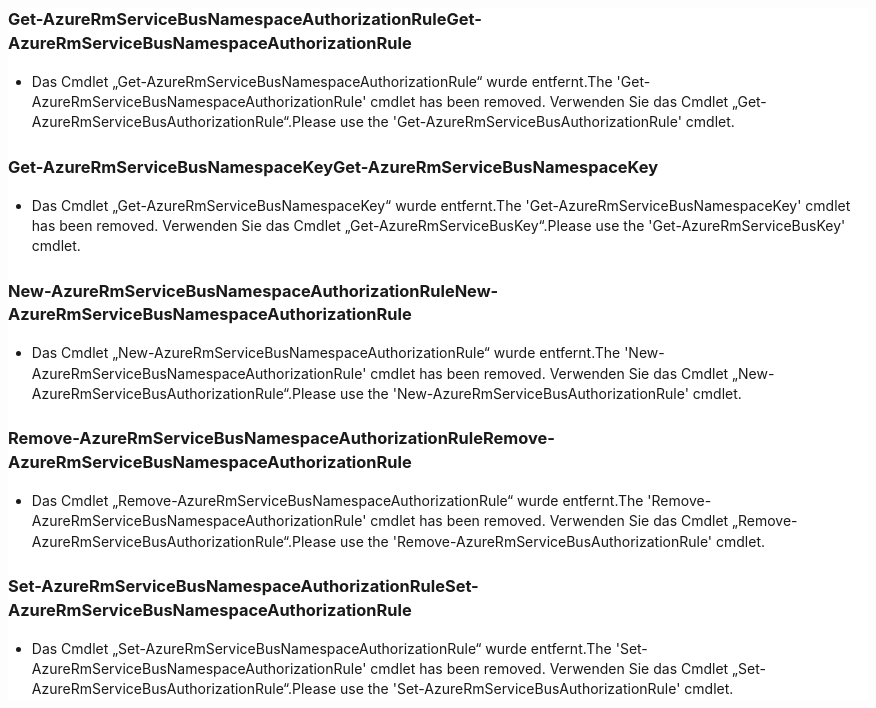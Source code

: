 ### <a name="get-azurermservicebusnamespaceauthorizationrule"></a><span data-ttu-id="36b93-273">**Get-AzureRmServiceBusNamespaceAuthorizationRule**</span><span class="sxs-lookup"><span data-stu-id="36b93-273">**Get-AzureRmServiceBusNamespaceAuthorizationRule**</span></span>
- <span data-ttu-id="36b93-274">Das Cmdlet „Get-AzureRmServiceBusNamespaceAuthorizationRule“ wurde entfernt.</span><span class="sxs-lookup"><span data-stu-id="36b93-274">The 'Get-AzureRmServiceBusNamespaceAuthorizationRule' cmdlet has been removed.</span></span> <span data-ttu-id="36b93-275">Verwenden Sie das Cmdlet „Get-AzureRmServiceBusAuthorizationRule“.</span><span class="sxs-lookup"><span data-stu-id="36b93-275">Please use the 'Get-AzureRmServiceBusAuthorizationRule' cmdlet.</span></span>

### <a name="get-azurermservicebusnamespacekey"></a><span data-ttu-id="36b93-276">**Get-AzureRmServiceBusNamespaceKey**</span><span class="sxs-lookup"><span data-stu-id="36b93-276">**Get-AzureRmServiceBusNamespaceKey**</span></span>
- <span data-ttu-id="36b93-277">Das Cmdlet „Get-AzureRmServiceBusNamespaceKey“ wurde entfernt.</span><span class="sxs-lookup"><span data-stu-id="36b93-277">The 'Get-AzureRmServiceBusNamespaceKey' cmdlet has been removed.</span></span> <span data-ttu-id="36b93-278">Verwenden Sie das Cmdlet „Get-AzureRmServiceBusKey“.</span><span class="sxs-lookup"><span data-stu-id="36b93-278">Please use the 'Get-AzureRmServiceBusKey' cmdlet.</span></span>

### <a name="new-azurermservicebusnamespaceauthorizationrule"></a><span data-ttu-id="36b93-279">**New-AzureRmServiceBusNamespaceAuthorizationRule**</span><span class="sxs-lookup"><span data-stu-id="36b93-279">**New-AzureRmServiceBusNamespaceAuthorizationRule**</span></span>
- <span data-ttu-id="36b93-280">Das Cmdlet „New-AzureRmServiceBusNamespaceAuthorizationRule“ wurde entfernt.</span><span class="sxs-lookup"><span data-stu-id="36b93-280">The 'New-AzureRmServiceBusNamespaceAuthorizationRule' cmdlet has been removed.</span></span> <span data-ttu-id="36b93-281">Verwenden Sie das Cmdlet „New-AzureRmServiceBusAuthorizationRule“.</span><span class="sxs-lookup"><span data-stu-id="36b93-281">Please use the 'New-AzureRmServiceBusAuthorizationRule' cmdlet.</span></span>

### <a name="remove-azurermservicebusnamespaceauthorizationrule"></a><span data-ttu-id="36b93-282">**Remove-AzureRmServiceBusNamespaceAuthorizationRule**</span><span class="sxs-lookup"><span data-stu-id="36b93-282">**Remove-AzureRmServiceBusNamespaceAuthorizationRule**</span></span>
- <span data-ttu-id="36b93-283">Das Cmdlet „Remove-AzureRmServiceBusNamespaceAuthorizationRule“ wurde entfernt.</span><span class="sxs-lookup"><span data-stu-id="36b93-283">The 'Remove-AzureRmServiceBusNamespaceAuthorizationRule' cmdlet has been removed.</span></span> <span data-ttu-id="36b93-284">Verwenden Sie das Cmdlet „Remove-AzureRmServiceBusAuthorizationRule“.</span><span class="sxs-lookup"><span data-stu-id="36b93-284">Please use the 'Remove-AzureRmServiceBusAuthorizationRule' cmdlet.</span></span>

### <a name="set-azurermservicebusnamespaceauthorizationrule"></a><span data-ttu-id="36b93-285">**Set-AzureRmServiceBusNamespaceAuthorizationRule**</span><span class="sxs-lookup"><span data-stu-id="36b93-285">**Set-AzureRmServiceBusNamespaceAuthorizationRule**</span></span>
- <span data-ttu-id="36b93-286">Das Cmdlet „Set-AzureRmServiceBusNamespaceAuthorizationRule“ wurde entfernt.</span><span class="sxs-lookup"><span data-stu-id="36b93-286">The 'Set-AzureRmServiceBusNamespaceAuthorizationRule' cmdlet has been removed.</span></span> <span data-ttu-id="36b93-287">Verwenden Sie das Cmdlet „Set-AzureRmServiceBusAuthorizationRule“.</span><span class="sxs-lookup"><span data-stu-id="36b93-287">Please use the 'Set-AzureRmServiceBusAuthorizationRule' cmdlet.</span></span>
